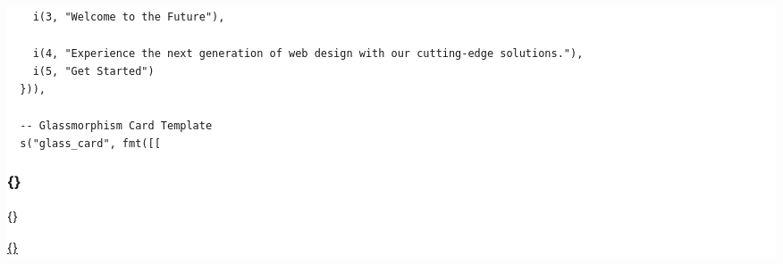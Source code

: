         i(3, "Welcome to the Future"),

        i(4, "Experience the next generation of web design with our cutting-edge solutions."),
        i(5, "Get Started")
      })),

      -- Glassmorphism Card Template
      s("glass_card", fmt([[

<div class="glass-card">
    <div class="card-content">
        <h3>{}</h3>
        <p>{}</p>
        <a href="#" class="card-link">{}</a>
    </div>
</div>

<style>

.glass-card {{
    background: rgba(255, 255, 255, 0.1);
    backdrop-filter: blur(10px);

    border: 1px solid rgba(255, 255, 255, 0.2);
    border-radius: 20px;

    padding: 2rem;
    margin: 1rem;
    transition: all 0.3s ease;
    box-shadow: 0 8px 32px rgba(0, 0, 0, 0.1);
}}


.glass-card:hover {{
    transform: translateY(-10px);
    box-shadow: 0 20px 40px rgba(0, 0, 0, 0.2);
    background: rgba(255, 255, 255, 0.15);
}}

.card-content h3 {{
    color: #333;
    margin-bottom: 1rem;
    font-size: 1.5rem;

}}

.card-content p {{

    color: #666;
    line-height: 1.6;
    margin-bottom: 1.5rem;
}}

.card-link {{

    color: #007bff;

    text-decoration: none;
    font-weight: 600;
